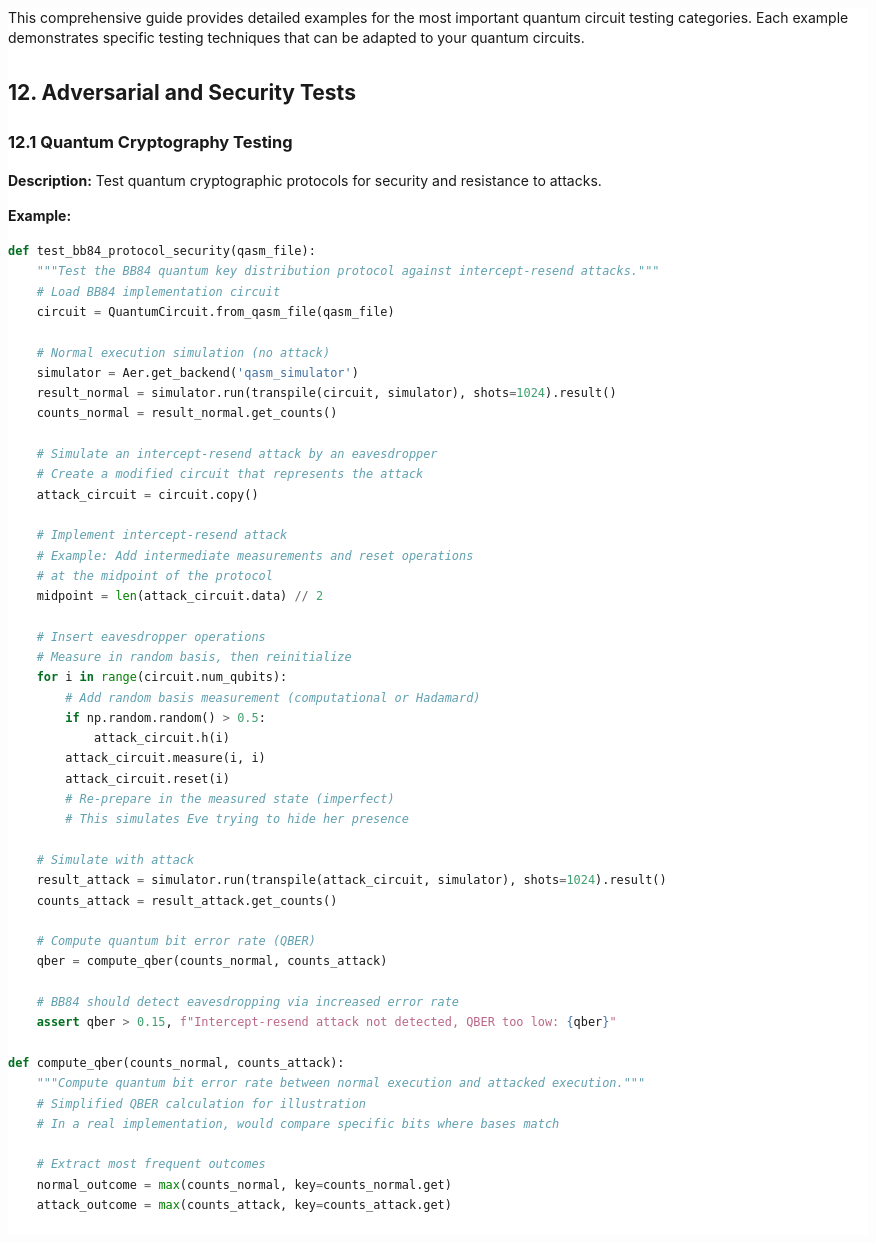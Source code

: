 ```python
```

This comprehensive guide provides detailed examples for the most important quantum circuit testing categories. Each example demonstrates specific testing techniques that can be adapted to your quantum circuits.



## 12. Adversarial and Security Tests

### 12.1 Quantum Cryptography Testing
**Description:** Test quantum cryptographic protocols for security and resistance to attacks.

**Example:**
```python
def test_bb84_protocol_security(qasm_file):
    """Test the BB84 quantum key distribution protocol against intercept-resend attacks."""
    # Load BB84 implementation circuit
    circuit = QuantumCircuit.from_qasm_file(qasm_file)
    
    # Normal execution simulation (no attack)
    simulator = Aer.get_backend('qasm_simulator')
    result_normal = simulator.run(transpile(circuit, simulator), shots=1024).result()
    counts_normal = result_normal.get_counts()
    
    # Simulate an intercept-resend attack by an eavesdropper
    # Create a modified circuit that represents the attack
    attack_circuit = circuit.copy()
    
    # Implement intercept-resend attack
    # Example: Add intermediate measurements and reset operations 
    # at the midpoint of the protocol
    midpoint = len(attack_circuit.data) // 2
    
    # Insert eavesdropper operations
    # Measure in random basis, then reinitialize
    for i in range(circuit.num_qubits):
        # Add random basis measurement (computational or Hadamard)
        if np.random.random() > 0.5:
            attack_circuit.h(i)
        attack_circuit.measure(i, i)
        attack_circuit.reset(i)
        # Re-prepare in the measured state (imperfect)
        # This simulates Eve trying to hide her presence
    
    # Simulate with attack
    result_attack = simulator.run(transpile(attack_circuit, simulator), shots=1024).result()
    counts_attack = result_attack.get_counts()
    
    # Compute quantum bit error rate (QBER)
    qber = compute_qber(counts_normal, counts_attack)
    
    # BB84 should detect eavesdropping via increased error rate
    assert qber > 0.15, f"Intercept-resend attack not detected, QBER too low: {qber}"
    
def compute_qber(counts_normal, counts_attack):
    """Compute quantum bit error rate between normal execution and attacked execution."""
    # Simplified QBER calculation for illustration
    # In a real implementation, would compare specific bits where bases match
    
    # Extract most frequent outcomes
    normal_outcome = max(counts_normal, key=counts_normal.get)
    attack_outcome = max(counts_attack, key=counts_attack.get)
    
```